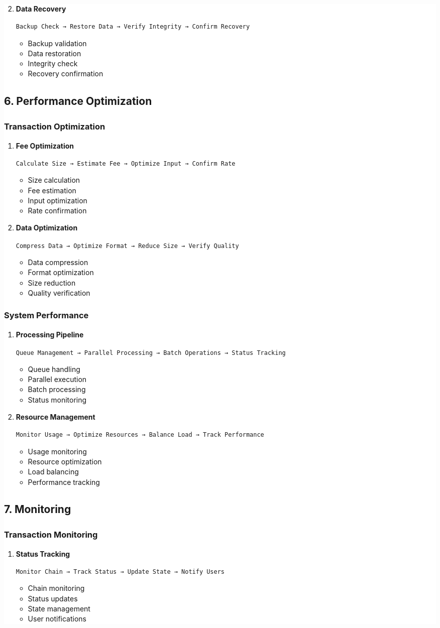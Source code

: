 2. **Data Recovery**
   ```
   Backup Check → Restore Data → Verify Integrity → Confirm Recovery
   ```
   - Backup validation
   - Data restoration
   - Integrity check
   - Recovery confirmation

## 6. Performance Optimization

### Transaction Optimization
1. **Fee Optimization**
   ```
   Calculate Size → Estimate Fee → Optimize Input → Confirm Rate
   ```
   - Size calculation
   - Fee estimation
   - Input optimization
   - Rate confirmation

2. **Data Optimization**
   ```
   Compress Data → Optimize Format → Reduce Size → Verify Quality
   ```
   - Data compression
   - Format optimization
   - Size reduction
   - Quality verification

### System Performance
1. **Processing Pipeline**
   ```
   Queue Management → Parallel Processing → Batch Operations → Status Tracking
   ```
   - Queue handling
   - Parallel execution
   - Batch processing
   - Status monitoring

2. **Resource Management**
   ```
   Monitor Usage → Optimize Resources → Balance Load → Track Performance
   ```
   - Usage monitoring
   - Resource optimization
   - Load balancing
   - Performance tracking

## 7. Monitoring

### Transaction Monitoring
1. **Status Tracking**
   ```
   Monitor Chain → Track Status → Update State → Notify Users
   ```
   - Chain monitoring
   - Status updates
   - State management
   - User notifications

